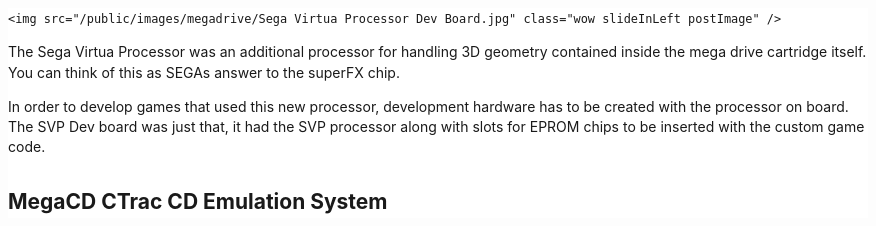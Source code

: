     <img src="/public/images/megadrive/Sega Virtua Processor Dev Board.jpg" class="wow slideInLeft postImage" />
 <div markdown="1">
The Sega Virtua Processor was an additional processor for handling 3D geometry contained inside the mega drive cartridge itself. You can think of this as SEGAs answer to the superFX chip.

In order to develop games that used this new processor, development hardware has to be created with the processor on board. The SVP Dev board was just that, it had the SVP processor along with slots for EPROM chips to be inserted with the custom game code.
</div>
</section> 

## MegaCD CTrac CD Emulation System
<section class="postSection">
